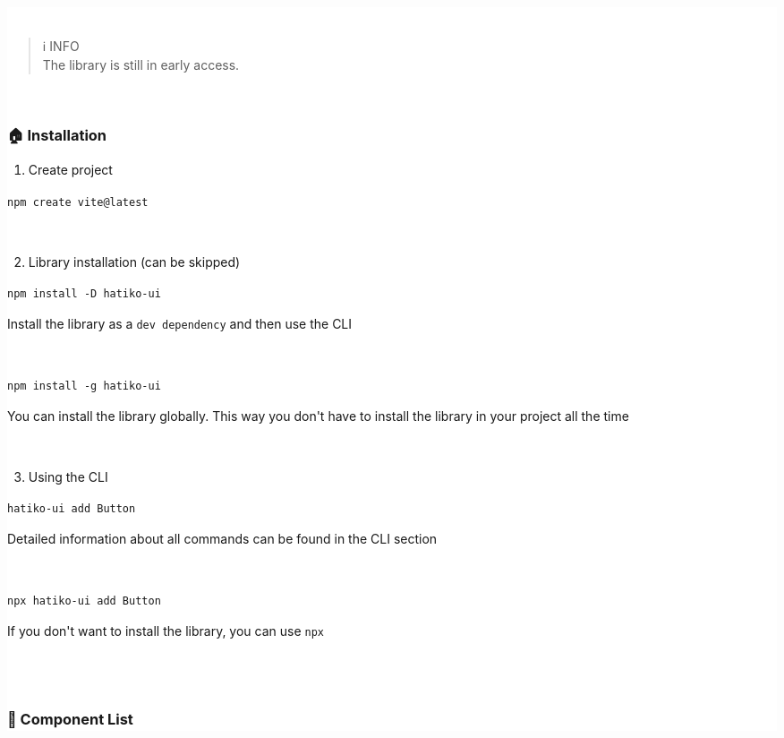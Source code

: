 </br>

> ℹ️ INFO  
> The library is still in early access.

</br>

<div id="installation">

### 🏠 Installation

1. Create project

```
npm create vite@latest
```
</br >

 2. Library installation (can be skipped)   

```
npm install -D hatiko-ui
```
Install the library as a `dev dependency` and then use the CLI

</br >

```
npm install -g hatiko-ui
```
You can install the library globally. This way you don't have to install the library in your project all the time

</br >



 3. Using the CLI

```
hatiko-ui add Button
```
Detailed information about all commands can be found in the CLI section

</br >

```
npx hatiko-ui add Button
```
If you don't want to install the library, you can use `npx`

</br >


</div>

</br >


<div id="components">
 
### 📃 Component List
 